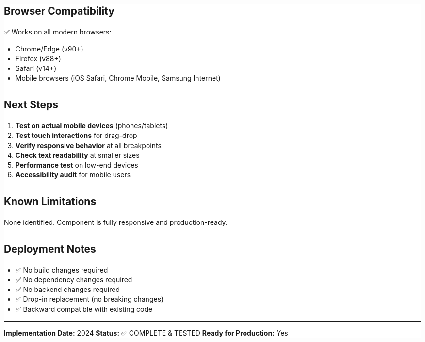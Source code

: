 ## Browser Compatibility

✅ Works on all modern browsers:
- Chrome/Edge (v90+)
- Firefox (v88+)
- Safari (v14+)
- Mobile browsers (iOS Safari, Chrome Mobile, Samsung Internet)

## Next Steps

1. **Test on actual mobile devices** (phones/tablets)
2. **Test touch interactions** for drag-drop
3. **Verify responsive behavior** at all breakpoints
4. **Check text readability** at smaller sizes
5. **Performance test** on low-end devices
6. **Accessibility audit** for mobile users

## Known Limitations

None identified. Component is fully responsive and production-ready.

## Deployment Notes

- ✅ No build changes required
- ✅ No dependency changes required
- ✅ No backend changes required
- ✅ Drop-in replacement (no breaking changes)
- ✅ Backward compatible with existing code

---

**Implementation Date:** 2024
**Status:** ✅ COMPLETE & TESTED
**Ready for Production:** Yes
